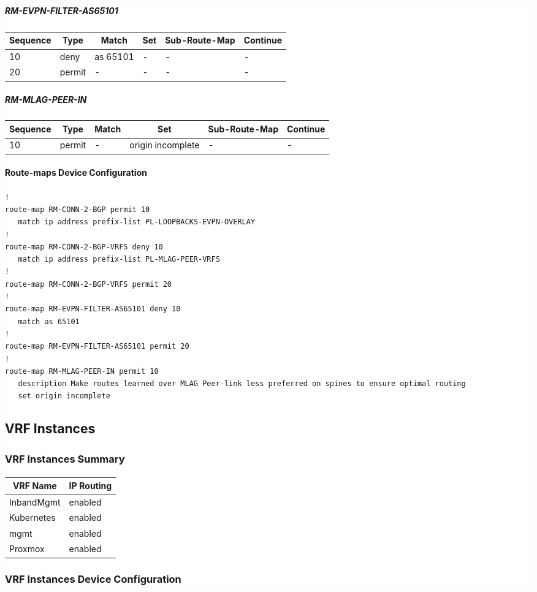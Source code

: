 ##### RM-EVPN-FILTER-AS65101

| Sequence | Type | Match | Set | Sub-Route-Map | Continue |
| -------- | ---- | ----- | --- | ------------- | -------- |
| 10 | deny | as 65101 | - | - | - |
| 20 | permit | - | - | - | - |

##### RM-MLAG-PEER-IN

| Sequence | Type | Match | Set | Sub-Route-Map | Continue |
| -------- | ---- | ----- | --- | ------------- | -------- |
| 10 | permit | - | origin incomplete | - | - |

#### Route-maps Device Configuration

```eos
!
route-map RM-CONN-2-BGP permit 10
   match ip address prefix-list PL-LOOPBACKS-EVPN-OVERLAY
!
route-map RM-CONN-2-BGP-VRFS deny 10
   match ip address prefix-list PL-MLAG-PEER-VRFS
!
route-map RM-CONN-2-BGP-VRFS permit 20
!
route-map RM-EVPN-FILTER-AS65101 deny 10
   match as 65101
!
route-map RM-EVPN-FILTER-AS65101 permit 20
!
route-map RM-MLAG-PEER-IN permit 10
   description Make routes learned over MLAG Peer-link less preferred on spines to ensure optimal routing
   set origin incomplete
```

## VRF Instances

### VRF Instances Summary

| VRF Name | IP Routing |
| -------- | ---------- |
| InbandMgmt | enabled |
| Kubernetes | enabled |
| mgmt | enabled |
| Proxmox | enabled |

### VRF Instances Device Configuration
